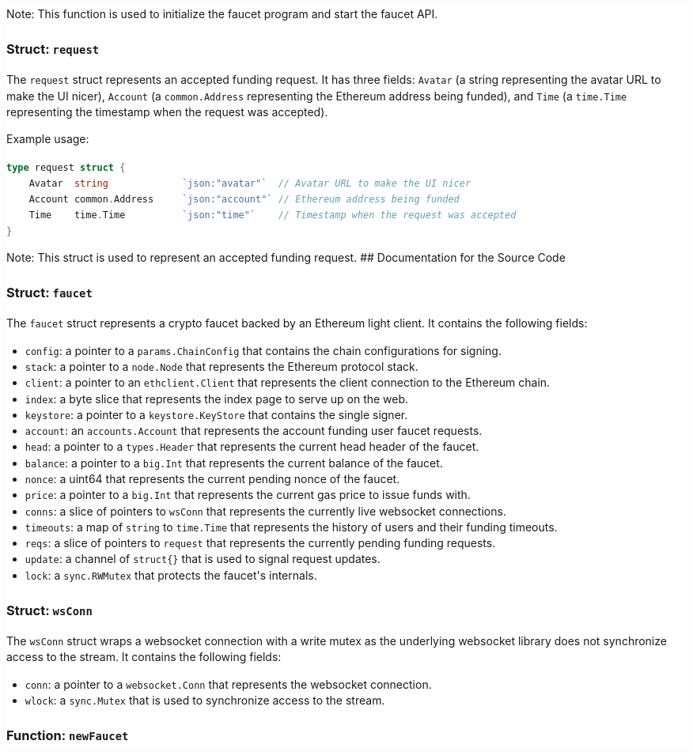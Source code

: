 Note: This function is used to initialize the faucet program and start the faucet API.

### Struct: `request`

The `request` struct represents an accepted funding request. It has three fields: `Avatar` (a string representing the avatar URL to make the UI nicer), `Account` (a `common.Address` representing the Ethereum address being funded), and `Time` (a `time.Time` representing the timestamp when the request was accepted).

Example usage:

```go
type request struct {
    Avatar  string             `json:"avatar"`  // Avatar URL to make the UI nicer
    Account common.Address     `json:"account"` // Ethereum address being funded
    Time    time.Time          `json:"time"`    // Timestamp when the request was accepted
}
```

Note: This struct is used to represent an accepted funding request. ## Documentation for the Source Code

### Struct: `faucet`

The `faucet` struct represents a crypto faucet backed by an Ethereum light client. It contains the following fields:

- `config`: a pointer to a `params.ChainConfig` that contains the chain configurations for signing.
- `stack`: a pointer to a `node.Node` that represents the Ethereum protocol stack.
- `client`: a pointer to an `ethclient.Client` that represents the client connection to the Ethereum chain.
- `index`: a byte slice that represents the index page to serve up on the web.
- `keystore`: a pointer to a `keystore.KeyStore` that contains the single signer.
- `account`: an `accounts.Account` that represents the account funding user faucet requests.
- `head`: a pointer to a `types.Header` that represents the current head header of the faucet.
- `balance`: a pointer to a `big.Int` that represents the current balance of the faucet.
- `nonce`: a uint64 that represents the current pending nonce of the faucet.
- `price`: a pointer to a `big.Int` that represents the current gas price to issue funds with.
- `conns`: a slice of pointers to `wsConn` that represents the currently live websocket connections.
- `timeouts`: a map of `string` to `time.Time` that represents the history of users and their funding timeouts.
- `reqs`: a slice of pointers to `request` that represents the currently pending funding requests.
- `update`: a channel of `struct{}` that is used to signal request updates.
- `lock`: a `sync.RWMutex` that protects the faucet's internals.

### Struct: `wsConn`

The `wsConn` struct wraps a websocket connection with a write mutex as the underlying websocket library does not synchronize access to the stream. It contains the following fields:

- `conn`: a pointer to a `websocket.Conn` that represents the websocket connection.
- `wlock`: a `sync.Mutex` that is used to synchronize access to the stream.

### Function: `newFaucet`
